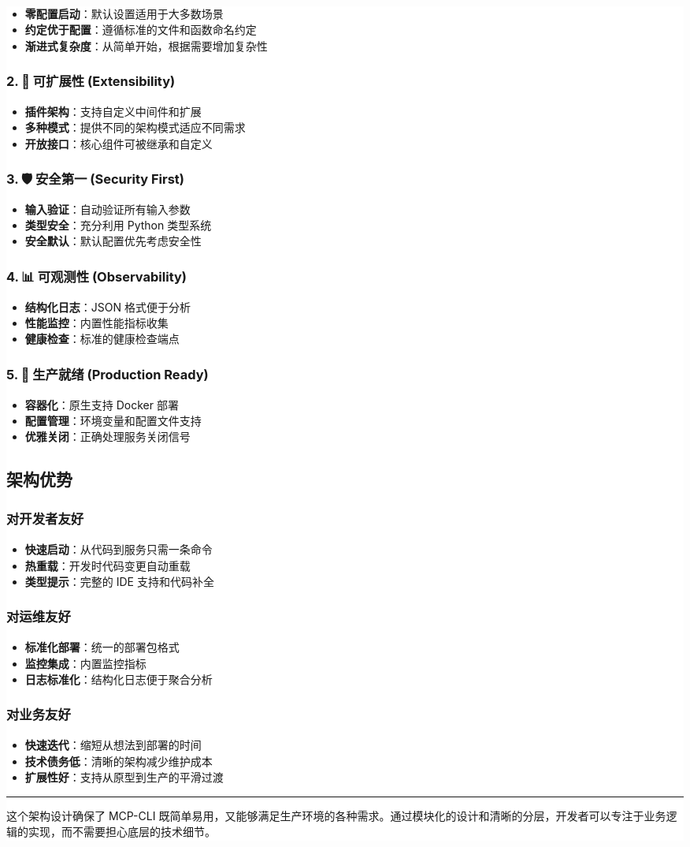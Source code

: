- **零配置启动**：默认设置适用于大多数场景
- **约定优于配置**：遵循标准的文件和函数命名约定
- **渐进式复杂度**：从简单开始，根据需要增加复杂性

### 2. 🔧 可扩展性 (Extensibility)

- **插件架构**：支持自定义中间件和扩展
- **多种模式**：提供不同的架构模式适应不同需求
- **开放接口**：核心组件可被继承和自定义

### 3. 🛡️ 安全第一 (Security First)

- **输入验证**：自动验证所有输入参数
- **类型安全**：充分利用 Python 类型系统
- **安全默认**：默认配置优先考虑安全性

### 4. 📊 可观测性 (Observability)

- **结构化日志**：JSON 格式便于分析
- **性能监控**：内置性能指标收集
- **健康检查**：标准的健康检查端点

### 5. 🚀 生产就绪 (Production Ready)

- **容器化**：原生支持 Docker 部署
- **配置管理**：环境变量和配置文件支持
- **优雅关闭**：正确处理服务关闭信号

## 架构优势

### 对开发者友好

- **快速启动**：从代码到服务只需一条命令
- **热重载**：开发时代码变更自动重载
- **类型提示**：完整的 IDE 支持和代码补全

### 对运维友好

- **标准化部署**：统一的部署包格式
- **监控集成**：内置监控指标
- **日志标准化**：结构化日志便于聚合分析

### 对业务友好

- **快速迭代**：缩短从想法到部署的时间
- **技术债务低**：清晰的架构减少维护成本
- **扩展性好**：支持从原型到生产的平滑过渡

---

这个架构设计确保了 MCP-CLI 既简单易用，又能够满足生产环境的各种需求。通过模块化的设计和清晰的分层，开发者可以专注于业务逻辑的实现，而不需要担心底层的技术细节。